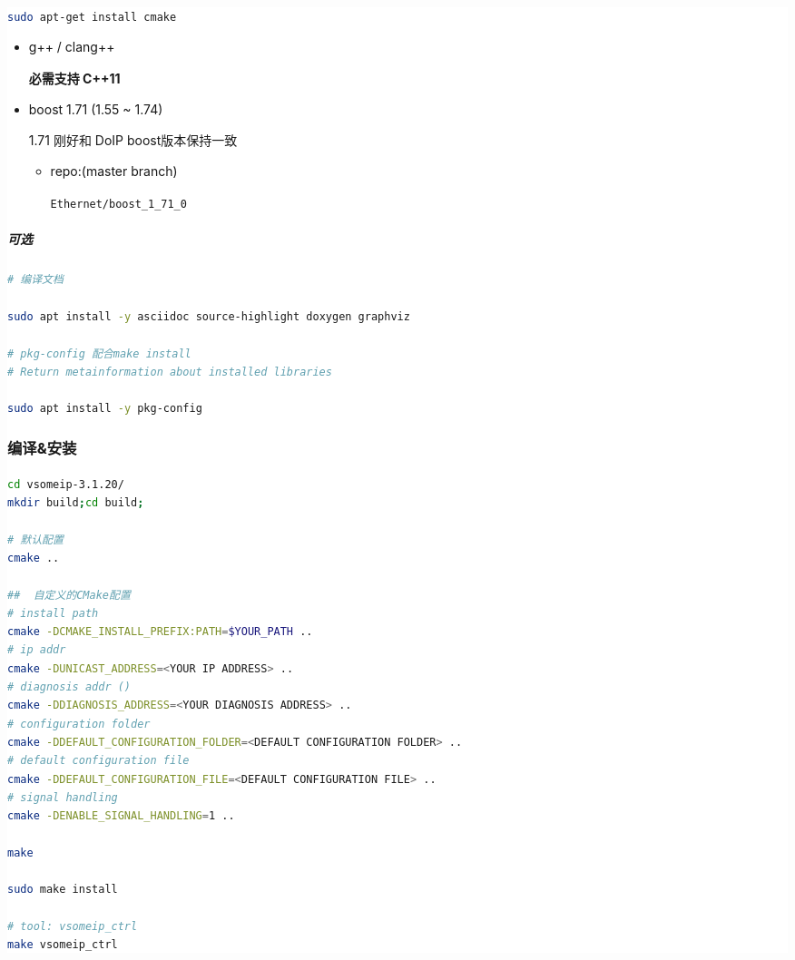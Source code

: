 ```bash
sudo apt-get install cmake

```

* g++ / clang++

  __必需支持 C++11__ 

* boost 1.71 (1.55 ~ 1.74)

  1.71 刚好和 DoIP boost版本保持一致
  - repo:(master branch) 

    ```bash
    Ethernet/boost_1_71_0
    ```

##### 可选
```bash
# 编译文档

sudo apt install -y asciidoc source-highlight doxygen graphviz

# pkg-config 配合make install
# Return metainformation about installed libraries

sudo apt install -y pkg-config
```

### 编译&安装

``` bash
cd vsomeip-3.1.20/
mkdir build;cd build;

# 默认配置
cmake ..

##  自定义的CMake配置
# install path
cmake -DCMAKE_INSTALL_PREFIX:PATH=$YOUR_PATH ..
# ip addr
cmake -DUNICAST_ADDRESS=<YOUR IP ADDRESS> ..
# diagnosis addr ()
cmake -DDIAGNOSIS_ADDRESS=<YOUR DIAGNOSIS ADDRESS> ..
# configuration folder
cmake -DDEFAULT_CONFIGURATION_FOLDER=<DEFAULT CONFIGURATION FOLDER> ..
# default configuration file
cmake -DDEFAULT_CONFIGURATION_FILE=<DEFAULT CONFIGURATION FILE> ..
# signal handling
cmake -DENABLE_SIGNAL_HANDLING=1 ..

make

sudo make install

# tool: vsomeip_ctrl
make vsomeip_ctrl
```

